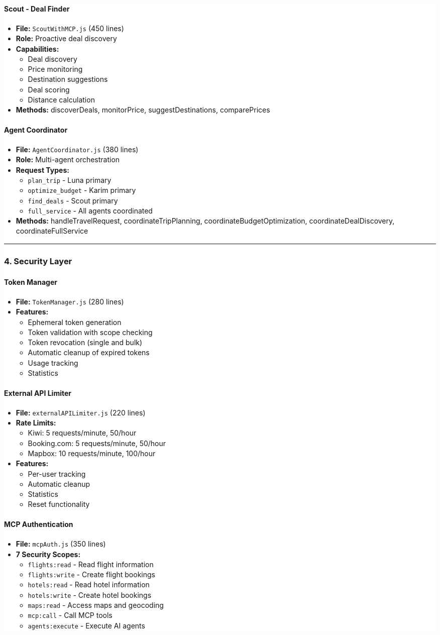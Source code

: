 #### Scout - Deal Finder
- **File:** `ScoutWithMCP.js` (450 lines)
- **Role:** Proactive deal discovery
- **Capabilities:**
  - Deal discovery
  - Price monitoring
  - Destination suggestions
  - Deal scoring
  - Distance calculation
- **Methods:** discoverDeals, monitorPrice, suggestDestinations, comparePrices

#### Agent Coordinator
- **File:** `AgentCoordinator.js` (380 lines)
- **Role:** Multi-agent orchestration
- **Request Types:**
  - `plan_trip` - Luna primary
  - `optimize_budget` - Karim primary
  - `find_deals` - Scout primary
  - `full_service` - All agents coordinated
- **Methods:** handleTravelRequest, coordinateTripPlanning, coordinateBudgetOptimization, coordinateDealDiscovery, coordinateFullService

---

### 4. Security Layer

#### Token Manager
- **File:** `TokenManager.js` (280 lines)
- **Features:**
  - Ephemeral token generation
  - Token validation with scope checking
  - Token revocation (single and bulk)
  - Automatic cleanup of expired tokens
  - Usage tracking
  - Statistics

#### External API Limiter
- **File:** `externalAPILimiter.js` (220 lines)
- **Rate Limits:**
  - Kiwi: 5 requests/minute, 50/hour
  - Booking.com: 5 requests/minute, 50/hour
  - Mapbox: 10 requests/minute, 100/hour
- **Features:**
  - Per-user tracking
  - Automatic cleanup
  - Statistics
  - Reset functionality

#### MCP Authentication
- **File:** `mcpAuth.js` (350 lines)
- **7 Security Scopes:**
  - `flights:read` - Read flight information
  - `flights:write` - Create flight bookings
  - `hotels:read` - Read hotel information
  - `hotels:write` - Create hotel bookings
  - `maps:read` - Access maps and geocoding
  - `mcp:call` - Call MCP tools
  - `agents:execute` - Execute AI agents
